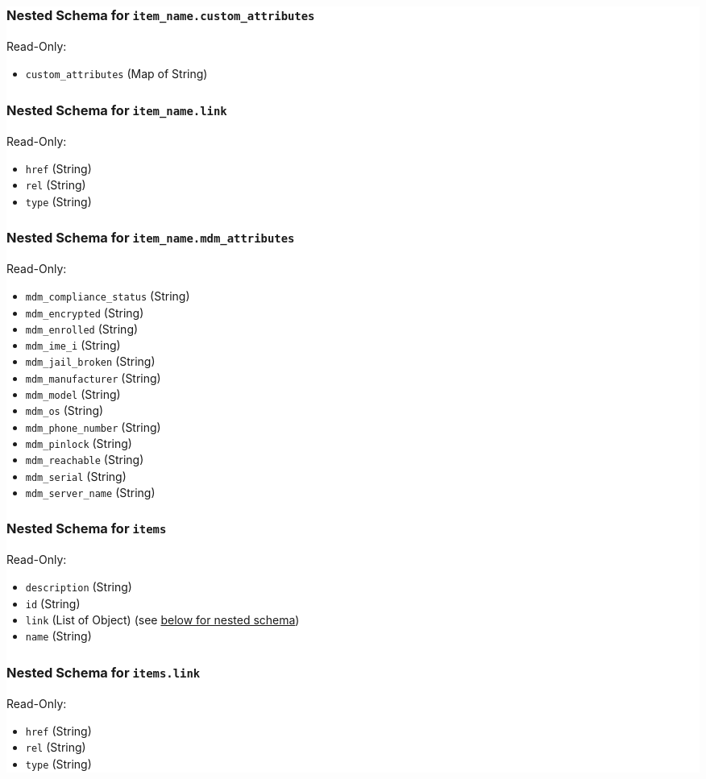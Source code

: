 <a id="nestedobjatt--item_name--custom_attributes"></a>
### Nested Schema for `item_name.custom_attributes`

Read-Only:

- `custom_attributes` (Map of String)


<a id="nestedobjatt--item_name--link"></a>
### Nested Schema for `item_name.link`

Read-Only:

- `href` (String)
- `rel` (String)
- `type` (String)


<a id="nestedobjatt--item_name--mdm_attributes"></a>
### Nested Schema for `item_name.mdm_attributes`

Read-Only:

- `mdm_compliance_status` (String)
- `mdm_encrypted` (String)
- `mdm_enrolled` (String)
- `mdm_ime_i` (String)
- `mdm_jail_broken` (String)
- `mdm_manufacturer` (String)
- `mdm_model` (String)
- `mdm_os` (String)
- `mdm_phone_number` (String)
- `mdm_pinlock` (String)
- `mdm_reachable` (String)
- `mdm_serial` (String)
- `mdm_server_name` (String)



<a id="nestedatt--items"></a>
### Nested Schema for `items`

Read-Only:

- `description` (String)
- `id` (String)
- `link` (List of Object) (see [below for nested schema](#nestedobjatt--items--link))
- `name` (String)

<a id="nestedobjatt--items--link"></a>
### Nested Schema for `items.link`

Read-Only:

- `href` (String)
- `rel` (String)
- `type` (String)


